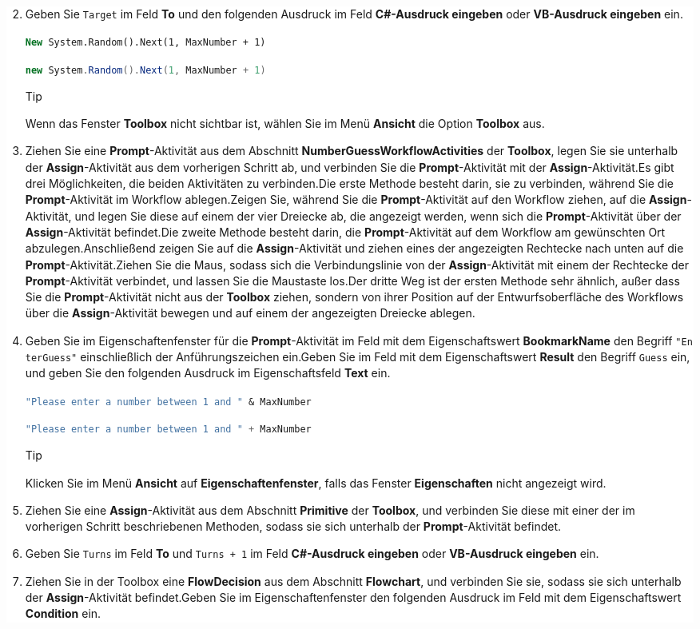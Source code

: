2.  Geben Sie `Target` im Feld **To** und den folgenden Ausdruck im Feld **C\#\-Ausdruck eingeben** oder **VB\-Ausdruck eingeben** ein.  
  
    ```vb  
    New System.Random().Next(1, MaxNumber + 1)  
    ```  
  
    ```csharp  
    new System.Random().Next(1, MaxNumber + 1)  
    ```  
  
    > [!TIP]
    >  Wenn das Fenster **Toolbox** nicht sichtbar ist, wählen Sie im Menü **Ansicht** die Option **Toolbox** aus.  
  
3.  Ziehen Sie eine **Prompt**\-Aktivität aus dem Abschnitt **NumberGuessWorkflowActivities** der **Toolbox**, legen Sie sie unterhalb der **Assign**\-Aktivität aus dem vorherigen Schritt ab, und verbinden Sie die **Prompt**\-Aktivität mit der **Assign**\-Aktivität.Es gibt drei Möglichkeiten, die beiden Aktivitäten zu verbinden.Die erste Methode besteht darin, sie zu verbinden, während Sie die **Prompt**\-Aktivität im Workflow ablegen.Zeigen Sie, während Sie die **Prompt**\-Aktivität auf den Workflow ziehen, auf die **Assign**\-Aktivität, und legen Sie diese auf einem der vier Dreiecke ab, die angezeigt werden, wenn sich die **Prompt**\-Aktivität über der **Assign**\-Aktivität befindet.Die zweite Methode besteht darin, die **Prompt**\-Aktivität auf dem Workflow am gewünschten Ort abzulegen.Anschließend zeigen Sie auf die **Assign**\-Aktivität und ziehen eines der angezeigten Rechtecke nach unten auf die **Prompt**\-Aktivität.Ziehen Sie die Maus, sodass sich die Verbindungslinie von der **Assign**\-Aktivität mit einem der Rechtecke der **Prompt**\-Aktivität verbindet, und lassen Sie die Maustaste los.Der dritte Weg ist der ersten Methode sehr ähnlich, außer dass Sie die **Prompt**\-Aktivität nicht aus der **Toolbox** ziehen, sondern von ihrer Position auf der Entwurfsoberfläche des Workflows über die **Assign**\-Aktivität bewegen und auf einem der angezeigten Dreiecke ablegen.  
  
4.  Geben Sie im Eigenschaftenfenster für die **Prompt**\-Aktivität im Feld mit dem Eigenschaftswert **BookmarkName** den Begriff `"EnterGuess"` einschließlich der Anführungszeichen ein.Geben Sie im Feld mit dem Eigenschaftswert **Result** den Begriff `Guess` ein, und geben Sie den folgenden Ausdruck im Eigenschaftsfeld **Text** ein.  
  
    ```vb  
    "Please enter a number between 1 and " & MaxNumber  
    ```  
  
    ```csharp  
    "Please enter a number between 1 and " + MaxNumber  
    ```  
  
    > [!TIP]
    >  Klicken Sie im Menü **Ansicht** auf **Eigenschaftenfenster**, falls das Fenster **Eigenschaften** nicht angezeigt wird.  
  
5.  Ziehen Sie eine **Assign**\-Aktivität aus dem Abschnitt **Primitive** der **Toolbox**, und verbinden Sie diese mit einer der im vorherigen Schritt beschriebenen Methoden, sodass sie sich unterhalb der **Prompt**\-Aktivität befindet.  
  
6.  Geben Sie `Turns` im Feld **To** und `Turns + 1` im Feld **C\#\-Ausdruck eingeben** oder **VB\-Ausdruck eingeben** ein.  
  
7.  Ziehen Sie in der Toolbox eine **FlowDecision** aus dem Abschnitt **Flowchart**, und verbinden Sie sie, sodass sie sich unterhalb der **Assign**\-Aktivität befindet.Geben Sie im Eigenschaftenfenster den folgenden Ausdruck im Feld mit dem Eigenschaftswert **Condition** ein.  
  
